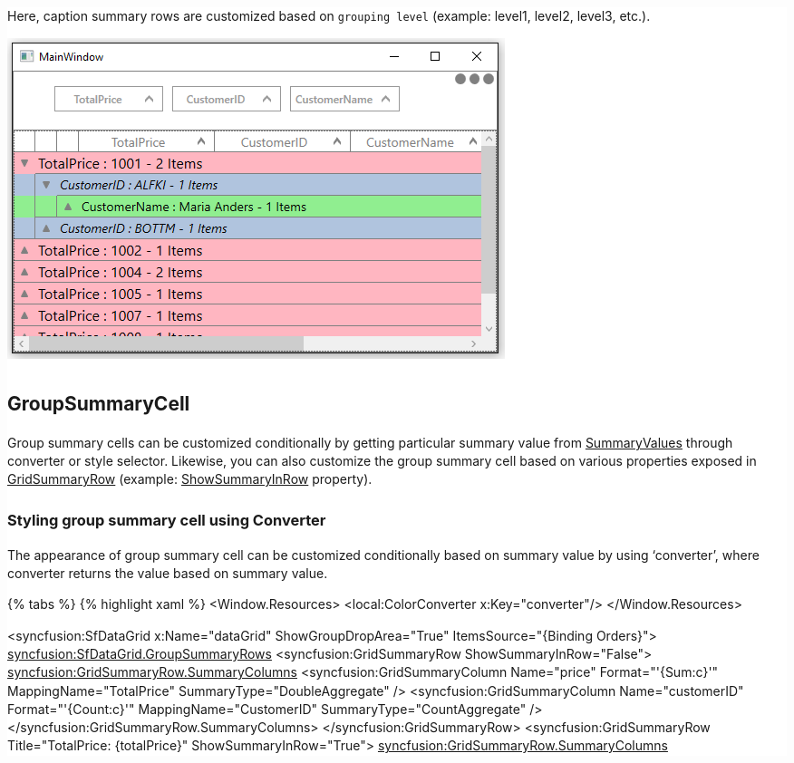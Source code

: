 Here, caption summary rows are customized based on `grouping level` (example: level1, level2, level3, etc.).

![](Conditional-Styling_images/Conditional-Styling_img13.png)

## GroupSummaryCell

Group summary cells can be customized conditionally by getting particular summary value from [SummaryValues](http://help.syncfusion.com/cr/cref_files/wpf/Syncfusion.Data.WPF~Syncfusion.Data.SummaryRecordEntry~SummaryValues.html) through converter or style selector. Likewise, you can also customize the group summary cell based on various properties exposed in [GridSummaryRow](http://help.syncfusion.com/cr/cref_files/wpf/Syncfusion.SfGrid.WPF~Syncfusion.UI.Xaml.Grid.GridSummaryRow_members.html) (example: [ShowSummaryInRow](http://help.syncfusion.com/cr/cref_files/wpf/Syncfusion.SfGrid.WPF~Syncfusion.UI.Xaml.Grid.GridSummaryRow~ShowSummaryInRow.html) property).

### Styling group summary cell using Converter

The appearance of group summary cell can be customized conditionally based on summary value by using ‘converter’, where converter returns the value based on summary value.

{% tabs %}
{% highlight xaml %}
<Window.Resources>
    <local:ColorConverter x:Key="converter"/>
    <Style TargetType="syncfusion:GridGroupSummaryCell">
        <Setter Property="Foreground" Value="{Binding Converter={StaticResource converter}}"/>
    </Style>
</Window.Resources>

<syncfusion:SfDataGrid x:Name="dataGrid" 
                       ShowGroupDropArea="True"
                       ItemsSource="{Binding Orders}">
         <syncfusion:SfDataGrid.GroupSummaryRows>
                <syncfusion:GridSummaryRow ShowSummaryInRow="False">
                    <syncfusion:GridSummaryRow.SummaryColumns>
                        <syncfusion:GridSummaryColumn Name="price"
                                                      Format="'{Sum:c}'"
                                                      MappingName="TotalPrice"
                                                      SummaryType="DoubleAggregate" />
                        <syncfusion:GridSummaryColumn Name="customerID"
                                                      Format="'{Count:c}'"
                                                      MappingName="CustomerID"
                                                      SummaryType="CountAggregate" />
                    </syncfusion:GridSummaryRow.SummaryColumns>
                </syncfusion:GridSummaryRow>
                <syncfusion:GridSummaryRow Title="TotalPrice:  {totalPrice}" ShowSummaryInRow="True">
                    <syncfusion:GridSummaryRow.SummaryColumns>